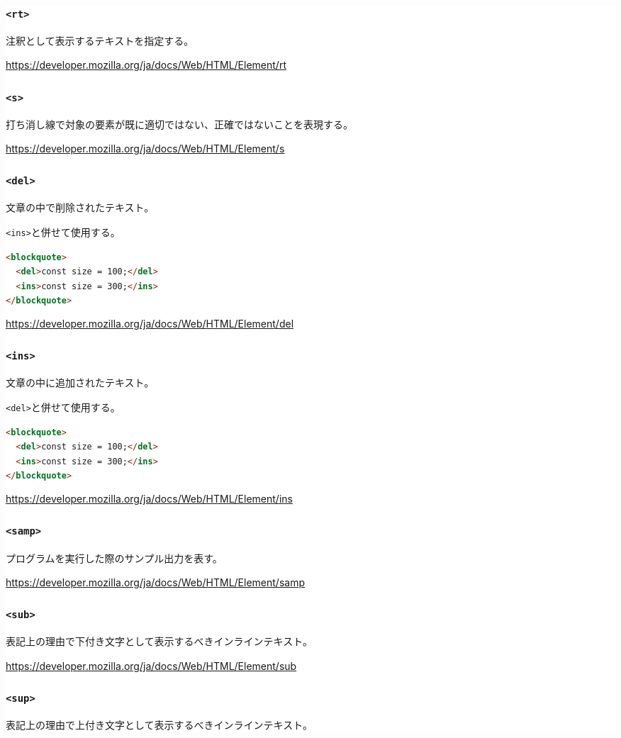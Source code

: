 ### `<rt>`

注釈として表示するテキストを指定する。

https://developer.mozilla.org/ja/docs/Web/HTML/Element/rt

### `<s>`

打ち消し線で対象の要素が既に適切ではない、正確ではないことを表現する。

https://developer.mozilla.org/ja/docs/Web/HTML/Element/s

### `<del>`

文章の中で削除されたテキスト。

`<ins>`と併せて使用する。

```html
<blockquote>
  <del>const size = 100;</del>
  <ins>const size = 300;</ins>
</blockquote>
```

https://developer.mozilla.org/ja/docs/Web/HTML/Element/del

### `<ins>`

文章の中に追加されたテキスト。

`<del>`と併せて使用する。

```html
<blockquote>
  <del>const size = 100;</del>
  <ins>const size = 300;</ins>
</blockquote>
```

https://developer.mozilla.org/ja/docs/Web/HTML/Element/ins

### `<samp>`

プログラムを実行した際のサンプル出力を表す。

https://developer.mozilla.org/ja/docs/Web/HTML/Element/samp

### `<sub>`

表記上の理由で下付き文字として表示するべきインラインテキスト。

https://developer.mozilla.org/ja/docs/Web/HTML/Element/sub

### `<sup>`

表記上の理由で上付き文字として表示するべきインラインテキスト。
